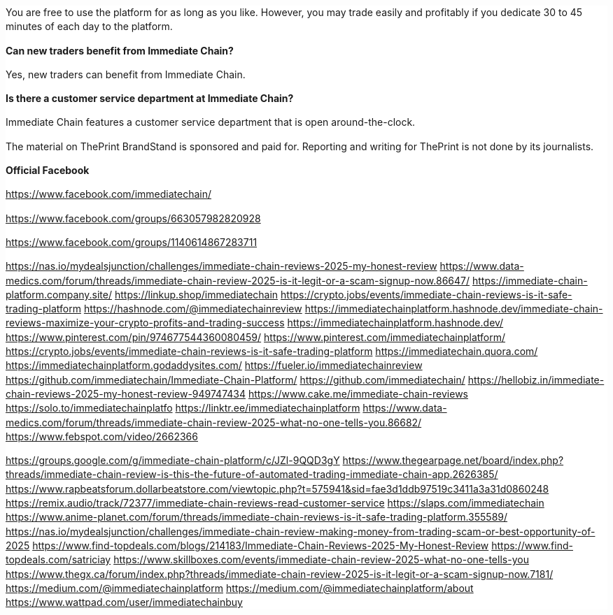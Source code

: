 You are free to use the platform for as long as you like. However, you may trade easily and profitably if you dedicate 30 to 45 minutes of each day to the platform.

<strong>Can new traders benefit from Immediate Chain?</strong>

Yes, new traders can benefit from Immediate Chain.

<strong>Is there a customer service department at Immediate Chain?</strong>

Immediate Chain features a customer service department that is open around-the-clock.

The material on ThePrint BrandStand is sponsored and paid for. Reporting and writing for ThePrint is not done by its journalists.

<strong>Official Facebook</strong>

<a href="https://www.facebook.com/immediatechain/">https://www.facebook.com/immediatechain/</a>

<a href="https://www.facebook.com/groups/663057982820928">https://www.facebook.com/groups/663057982820928</a>

<a href="https://www.facebook.com/groups/1140614867283711">https://www.facebook.com/groups/1140614867283711


https://nas.io/mydealsjunction/challenges/immediate-chain-reviews-2025-my-honest-review
https://www.data-medics.com/forum/threads/immediate-chain-review-2025-is-it-legit-or-a-scam-signup-now.86647/
https://immediate-chain-platform.company.site/
https://linkup.shop/immediatechain
https://crypto.jobs/events/immediate-chain-reviews-is-it-safe-trading-platform
https://hashnode.com/@immediatechainreview
https://immediatechainplatform.hashnode.dev/immediate-chain-reviews-maximize-your-crypto-profits-and-trading-success
https://immediatechainplatform.hashnode.dev/
https://www.pinterest.com/pin/974677544360080459/
https://www.pinterest.com/immediatechainplatform/
https://crypto.jobs/events/immediate-chain-reviews-is-it-safe-trading-platform
https://immediatechain.quora.com/
https://immediatechainplatform.godaddysites.com/
https://fueler.io/immediatechainreview
https://github.com/immediatechain/Immediate-Chain-Platform/
https://github.com/immediatechain/
https://hellobiz.in/immediate-chain-reviews-2025-my-honest-review-949747434
https://www.cake.me/immediate-chain-reviews
https://solo.to/immediatechainplatfo
https://linktr.ee/immediatechainplatform
https://www.data-medics.com/forum/threads/immediate-chain-review-2025-what-no-one-tells-you.86682/
https://www.febspot.com/video/2662366

https://groups.google.com/g/immediate-chain-platform/c/JZl-9QQD3gY
https://www.thegearpage.net/board/index.php?threads/immediate-chain-review-is-this-the-future-of-automated-trading-immediate-chain-app.2626385/
https://www.rapbeatsforum.dollarbeatstore.com/viewtopic.php?t=575941&sid=fae3d1ddb97519c3411a3a31d0860248
https://remix.audio/track/72377/immediate-chain-reviews-read-customer-service
https://slaps.com/immediatechain
https://www.anime-planet.com/forum/threads/immediate-chain-reviews-is-it-safe-trading-platform.355589/
https://nas.io/mydealsjunction/challenges/immediate-chain-review-making-money-from-trading-scam-or-best-opportunity-of-2025
https://www.find-topdeals.com/blogs/214183/Immediate-Chain-Reviews-2025-My-Honest-Review
https://www.find-topdeals.com/satriciay
https://www.skillboxes.com/events/immediate-chain-review-2025-what-no-one-tells-you
https://www.thegx.ca/forum/index.php?threads/immediate-chain-review-2025-is-it-legit-or-a-scam-signup-now.7181/
https://medium.com/@immediatechainplatform
https://medium.com/@immediatechainplatform/about
https://www.wattpad.com/user/immediatechainbuy